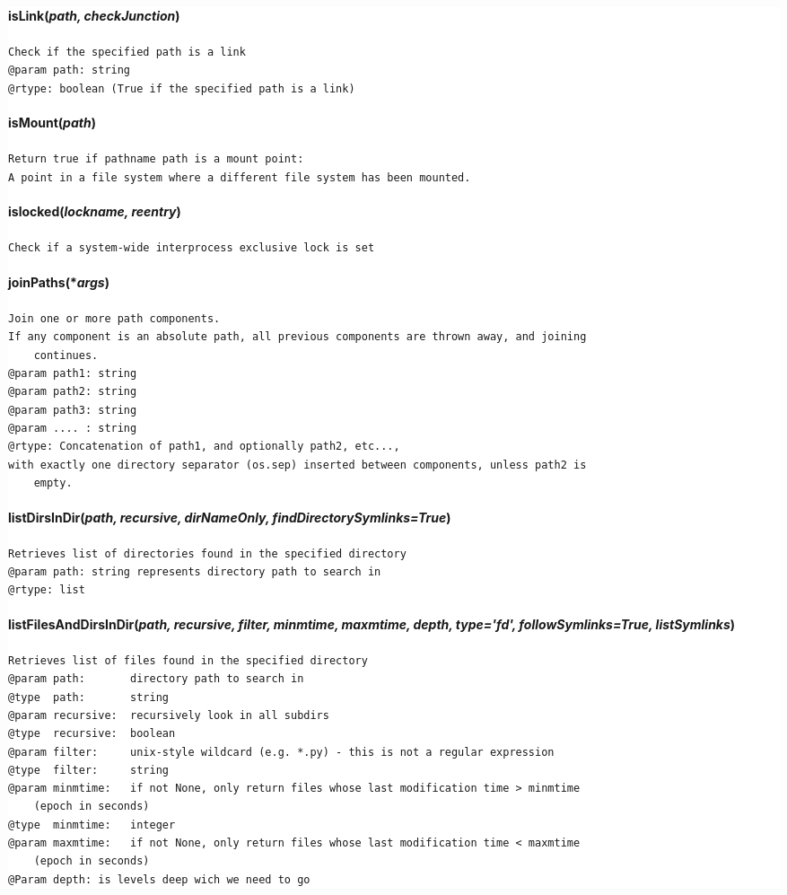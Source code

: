 #### isLink(*path, checkJunction*) 

```
Check if the specified path is a link
@param path: string
@rtype: boolean (True if the specified path is a link)

```

#### isMount(*path*) 

```
Return true if pathname path is a mount point:
A point in a file system where a different file system has been mounted.

```

#### islocked(*lockname, reentry*) 

```
Check if a system-wide interprocess exclusive lock is set

```

#### joinPaths(**args*) 

```
Join one or more path components.
If any component is an absolute path, all previous components are thrown away, and joining
    continues.
@param path1: string
@param path2: string
@param path3: string
@param .... : string
@rtype: Concatenation of path1, and optionally path2, etc...,
with exactly one directory separator (os.sep) inserted between components, unless path2 is
    empty.

```

#### listDirsInDir(*path, recursive, dirNameOnly, findDirectorySymlinks=True*) 

```
Retrieves list of directories found in the specified directory
@param path: string represents directory path to search in
@rtype: list

```

#### listFilesAndDirsInDir(*path, recursive, filter, minmtime, maxmtime, depth, type='fd', followSymlinks=True, listSymlinks*) 

```
Retrieves list of files found in the specified directory
@param path:       directory path to search in
@type  path:       string
@param recursive:  recursively look in all subdirs
@type  recursive:  boolean
@param filter:     unix-style wildcard (e.g. *.py) - this is not a regular expression
@type  filter:     string
@param minmtime:   if not None, only return files whose last modification time > minmtime
    (epoch in seconds)
@type  minmtime:   integer
@param maxmtime:   if not None, only return files whose last modification time < maxmtime
    (epoch in seconds)
@Param depth: is levels deep wich we need to go
```